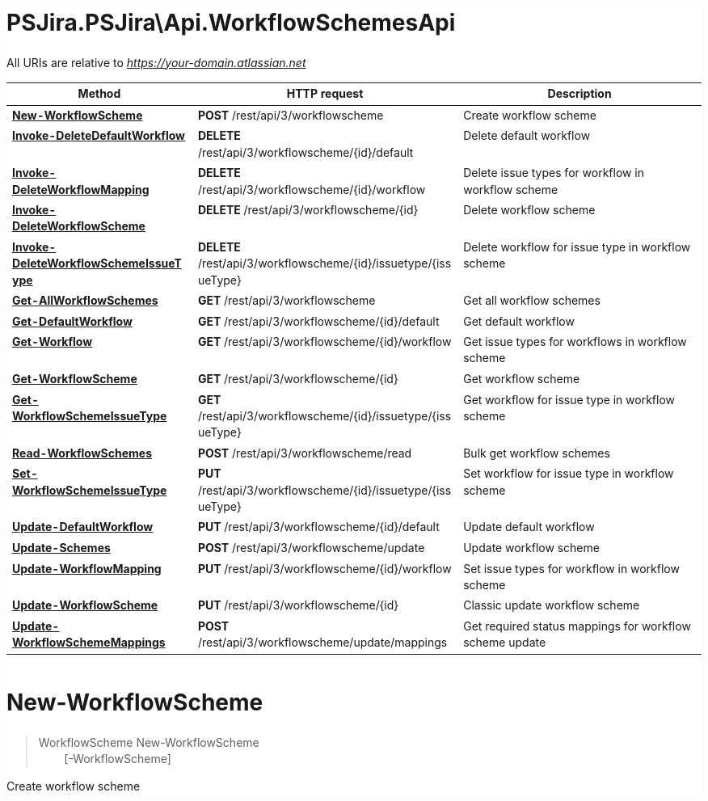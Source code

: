 # PSJira.PSJira\Api.WorkflowSchemesApi

All URIs are relative to *https://your-domain.atlassian.net*

Method | HTTP request | Description
------------- | ------------- | -------------
[**New-WorkflowScheme**](WorkflowSchemesApi.md#New-WorkflowScheme) | **POST** /rest/api/3/workflowscheme | Create workflow scheme
[**Invoke-DeleteDefaultWorkflow**](WorkflowSchemesApi.md#Invoke-DeleteDefaultWorkflow) | **DELETE** /rest/api/3/workflowscheme/{id}/default | Delete default workflow
[**Invoke-DeleteWorkflowMapping**](WorkflowSchemesApi.md#Invoke-DeleteWorkflowMapping) | **DELETE** /rest/api/3/workflowscheme/{id}/workflow | Delete issue types for workflow in workflow scheme
[**Invoke-DeleteWorkflowScheme**](WorkflowSchemesApi.md#Invoke-DeleteWorkflowScheme) | **DELETE** /rest/api/3/workflowscheme/{id} | Delete workflow scheme
[**Invoke-DeleteWorkflowSchemeIssueType**](WorkflowSchemesApi.md#Invoke-DeleteWorkflowSchemeIssueType) | **DELETE** /rest/api/3/workflowscheme/{id}/issuetype/{issueType} | Delete workflow for issue type in workflow scheme
[**Get-AllWorkflowSchemes**](WorkflowSchemesApi.md#Get-AllWorkflowSchemes) | **GET** /rest/api/3/workflowscheme | Get all workflow schemes
[**Get-DefaultWorkflow**](WorkflowSchemesApi.md#Get-DefaultWorkflow) | **GET** /rest/api/3/workflowscheme/{id}/default | Get default workflow
[**Get-Workflow**](WorkflowSchemesApi.md#Get-Workflow) | **GET** /rest/api/3/workflowscheme/{id}/workflow | Get issue types for workflows in workflow scheme
[**Get-WorkflowScheme**](WorkflowSchemesApi.md#Get-WorkflowScheme) | **GET** /rest/api/3/workflowscheme/{id} | Get workflow scheme
[**Get-WorkflowSchemeIssueType**](WorkflowSchemesApi.md#Get-WorkflowSchemeIssueType) | **GET** /rest/api/3/workflowscheme/{id}/issuetype/{issueType} | Get workflow for issue type in workflow scheme
[**Read-WorkflowSchemes**](WorkflowSchemesApi.md#Read-WorkflowSchemes) | **POST** /rest/api/3/workflowscheme/read | Bulk get workflow schemes
[**Set-WorkflowSchemeIssueType**](WorkflowSchemesApi.md#Set-WorkflowSchemeIssueType) | **PUT** /rest/api/3/workflowscheme/{id}/issuetype/{issueType} | Set workflow for issue type in workflow scheme
[**Update-DefaultWorkflow**](WorkflowSchemesApi.md#Update-DefaultWorkflow) | **PUT** /rest/api/3/workflowscheme/{id}/default | Update default workflow
[**Update-Schemes**](WorkflowSchemesApi.md#Update-Schemes) | **POST** /rest/api/3/workflowscheme/update | Update workflow scheme
[**Update-WorkflowMapping**](WorkflowSchemesApi.md#Update-WorkflowMapping) | **PUT** /rest/api/3/workflowscheme/{id}/workflow | Set issue types for workflow in workflow scheme
[**Update-WorkflowScheme**](WorkflowSchemesApi.md#Update-WorkflowScheme) | **PUT** /rest/api/3/workflowscheme/{id} | Classic update workflow scheme
[**Update-WorkflowSchemeMappings**](WorkflowSchemesApi.md#Update-WorkflowSchemeMappings) | **POST** /rest/api/3/workflowscheme/update/mappings | Get required status mappings for workflow scheme update


<a id="New-WorkflowScheme"></a>
# **New-WorkflowScheme**
> WorkflowScheme New-WorkflowScheme<br>
> &nbsp;&nbsp;&nbsp;&nbsp;&nbsp;&nbsp;&nbsp;&nbsp;[-WorkflowScheme] <PSCustomObject><br>

Create workflow scheme

